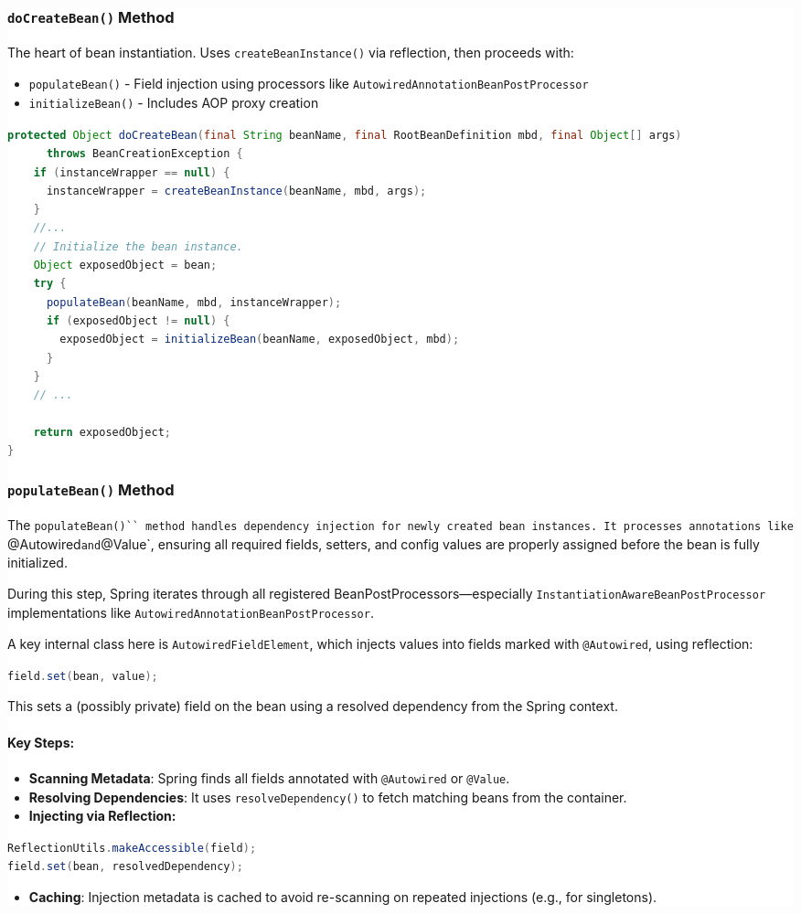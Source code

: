 ### `doCreateBean()` Method
The heart of bean instantiation. Uses `createBeanInstance()` via reflection, then proceeds with:
- `populateBean()` - Field injection using processors like `AutowiredAnnotationBeanPostProcessor`
- `initializeBean()` - Includes AOP proxy creation

```java
protected Object doCreateBean(final String beanName, final RootBeanDefinition mbd, final Object[] args)
      throws BeanCreationException {
    if (instanceWrapper == null) {
      instanceWrapper = createBeanInstance(beanName, mbd, args);
    }
    //...
    // Initialize the bean instance.
    Object exposedObject = bean;
    try {
      populateBean(beanName, mbd, instanceWrapper);
      if (exposedObject != null) {
        exposedObject = initializeBean(beanName, exposedObject, mbd);
      }
    }
    // ...

    return exposedObject;
}
```

### `populateBean()` Method
The `populateBean()`` method handles dependency injection for newly created bean instances. It processes annotations like `@Autowired` and `@Value`, ensuring all required fields, setters, and config values are properly assigned before the bean is fully initialized.

During this step, Spring iterates through all registered BeanPostProcessors—especially `InstantiationAwareBeanPostProcessor` implementations like `AutowiredAnnotationBeanPostProcessor`.

A key internal class here is `AutowiredFieldElement`, which injects values into fields marked with `@Autowired`, using reflection:
```java
field.set(bean, value);
```
This sets a (possibly private) field on the bean using a resolved dependency from the Spring context.

#### Key Steps:
- **Scanning Metadata**: Spring finds all fields annotated with `@Autowired` or `@Value`.
- **Resolving Dependencies**: It uses `resolveDependency()` to fetch matching beans from the container.
- **Injecting via Reflection:**
```java
ReflectionUtils.makeAccessible(field);
field.set(bean, resolvedDependency);
```
- **Caching**: Injection metadata is cached to avoid re-scanning on repeated injections (e.g., for singletons).
